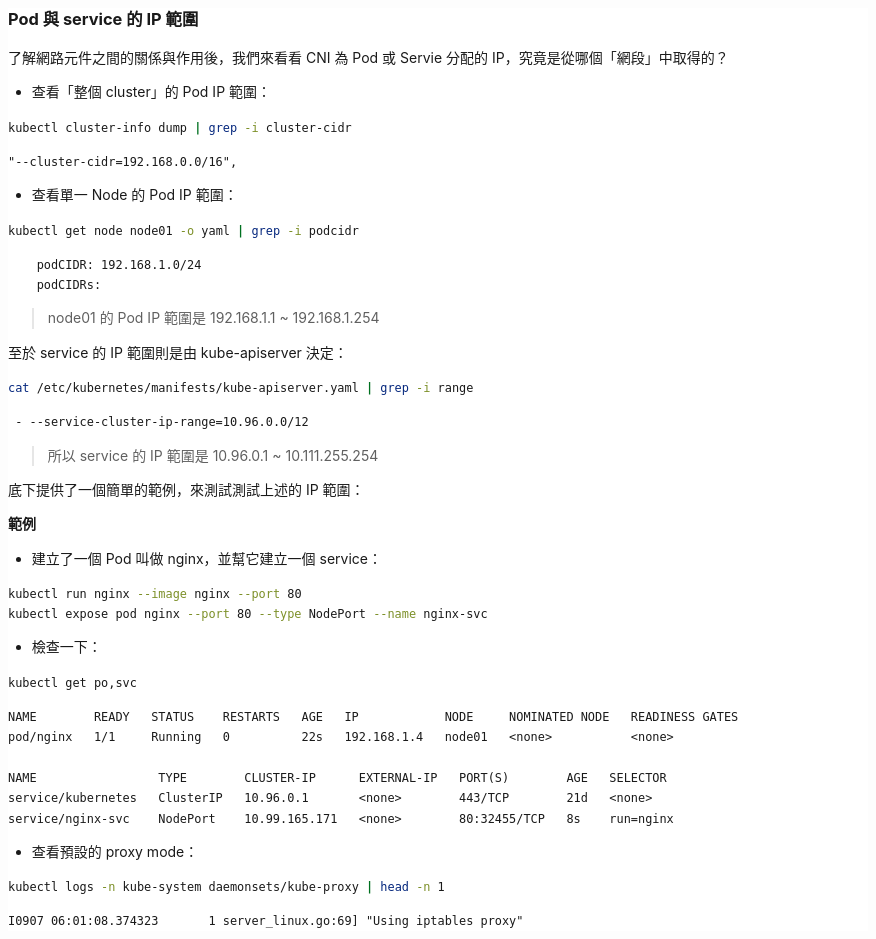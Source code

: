 ### Pod 與 service 的 IP 範圍

了解網路元件之間的關係與作用後，我們來看看 CNI 為 Pod 或 Servie 分配的 IP，究竟是從哪個「網段」中取得的？

* 查看「整個 cluster」的 Pod IP 範圍：
```bash
kubectl cluster-info dump | grep -i cluster-cidr
```
```text
"--cluster-cidr=192.168.0.0/16",
```

* 查看單一 Node 的 Pod IP 範圍：

```bash
kubectl get node node01 -o yaml | grep -i podcidr
```
```text
    podCIDR: 192.168.1.0/24
    podCIDRs:
```
>  node01 的 Pod IP 範圍是 192.168.1.1 ~ 192.168.1.254


至於 service 的 IP 範圍則是由 kube-apiserver 決定：
```bash
cat /etc/kubernetes/manifests/kube-apiserver.yaml | grep -i range
```
```text
 - --service-cluster-ip-range=10.96.0.0/12
```

> 所以 service 的 IP 範圍是 10.96.0.1 ~ 10.111.255.254

底下提供了一個簡單的範例，來測試測試上述的 IP 範圍：

**範例**

* 建立了一個 Pod 叫做 nginx，並幫它建立一個 service：

```bash
kubectl run nginx --image nginx --port 80
kubectl expose pod nginx --port 80 --type NodePort --name nginx-svc
```

* 檢查一下：
```bash
kubectl get po,svc
```
```text
NAME        READY   STATUS    RESTARTS   AGE   IP            NODE     NOMINATED NODE   READINESS GATES
pod/nginx   1/1     Running   0          22s   192.168.1.4   node01   <none>           <none>

NAME                 TYPE        CLUSTER-IP      EXTERNAL-IP   PORT(S)        AGE   SELECTOR
service/kubernetes   ClusterIP   10.96.0.1       <none>        443/TCP        21d   <none>
service/nginx-svc    NodePort    10.99.165.171   <none>        80:32455/TCP   8s    run=nginx
```

* 查看預設的 proxy mode：
```bash
kubectl logs -n kube-system daemonsets/kube-proxy | head -n 1 
```
```text
I0907 06:01:08.374323       1 server_linux.go:69] "Using iptables proxy"
```
